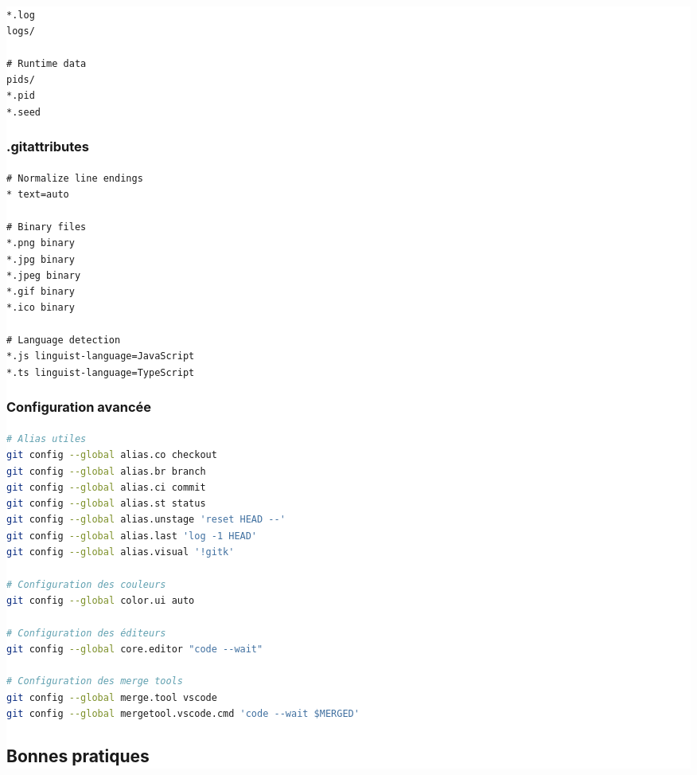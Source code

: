 ```gitignore
*.log
logs/

# Runtime data
pids/
*.pid
*.seed
```

### .gitattributes

```gitattributes
# Normalize line endings
* text=auto

# Binary files
*.png binary
*.jpg binary
*.jpeg binary
*.gif binary
*.ico binary

# Language detection
*.js linguist-language=JavaScript
*.ts linguist-language=TypeScript
```

### Configuration avancée

```bash
# Alias utiles
git config --global alias.co checkout
git config --global alias.br branch
git config --global alias.ci commit
git config --global alias.st status
git config --global alias.unstage 'reset HEAD --'
git config --global alias.last 'log -1 HEAD'
git config --global alias.visual '!gitk'

# Configuration des couleurs
git config --global color.ui auto

# Configuration des éditeurs
git config --global core.editor "code --wait"

# Configuration des merge tools
git config --global merge.tool vscode
git config --global mergetool.vscode.cmd 'code --wait $MERGED'
```

## Bonnes pratiques
